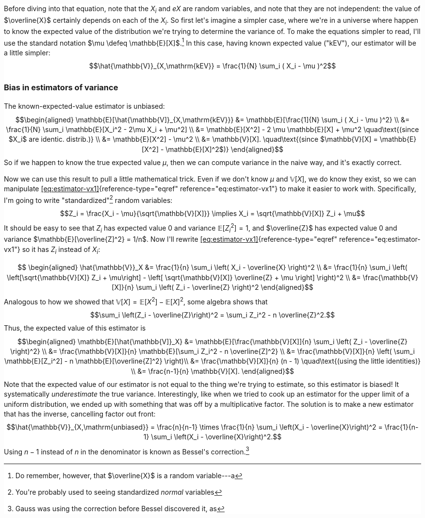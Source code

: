 Before diving into that equation, note that the $X_i$ and $e{X}$ are random variables, and note that they are not independent: the value of $\overline{X}$ certainly depends on each of the $X_i$. So first let's imagine a simpler case, where we're in a universe where happen to know the expected value of the distribution we're trying to determine the variance of. To make the equations simpler to read, I'll use the standard notation $\mu \defeq
\mathbb{E}[X]$.[^1] In this case, having known expected value ("kEV"), our estimator will be a little simpler: $$\hat{\mathbb{V}}_{X,\mathrm{kEV}} = \frac{1}{N} \sum_i ( X_i - \mu )^2$$

### Bias in estimators of variance

The known-expected-value estimator is unbiased: $$\begin{aligned}
\mathbb{E}[\hat{\mathbb{V]}_{X,\mathrm{kEV}}}
  &= \mathbb{E}[\frac{1]{N} \sum_i ( X_i - \mu )^2} \\
  &= \frac{1}{N} \sum_i \mathbb{E}[X_i^2 - 2\mu X_i + \mu^2] \\
  &= \mathbb{E}[X^2] - 2 \mu \mathbb{E}[X] + \mu^2 \quad\text{(since $X_i$ are identic. distrib.)} \\
  &= \mathbb{E}[X^2] - \mu^2 \\
  &= \mathbb{V}[X]. \quad\text{(since $\mathbb{V}[X] = \mathbb{E}[X^2] - \mathbb{E}[X]^2$)}
\end{aligned}$$ So if we happen to know the true expected value $\mu$, then we can compute variance in the naive way, and it's exactly correct.

Now we can use this result to pull a little mathematical trick. Even if we don't know $\mu$ and $\mathbb{V}[X]$, we do know they exist, so we can manipulate [\[eq:estimator-vx1\]](#eq:estimator-vx1){reference-type="eqref" reference="eq:estimator-vx1"} to make it easier to work with. Specifically, I'm going to write "standardized"[^2] random variables: $$Z_i = \frac{X_i - \mu}{\sqrt{\mathbb{V}[X]}} \implies X_i = \sqrt{\mathbb{V}[X]} Z_i + \mu$$ It should be easy to see that $Z_i$ has expected value 0 and variance $\mathbb{E}[Z_i^2] = 1$, and $\overline{Z}$ has expected value 0 and variance $\mathbb{E}[\overline{Z]^2} = 1/n$. Now I'll rewrite [\[eq:estimator-vx1\]](#eq:estimator-vx1){reference-type="eqref" reference="eq:estimator-vx1"} so it has $Z_i$ instead of $X_i$:

$$
\begin{aligned}
\hat{\mathbb{V}}_X
  &= \frac{1}{n} \sum_i \left( X_i - \overline{X} \right)^2 \\
  &= \frac{1}{n} \sum_i \left( \left[\sqrt{\mathbb{V}[X]} Z_i + \mu\right] - \left[ \sqrt{\mathbb{V}[X]} \overline{Z} + \mu \right] \right)^2 \\
  &= \frac{\mathbb{V}[X]}{n} \sum_i \left( Z_i - \overline{Z} \right)^2
\end{aligned}$$ Analogous to how we showed that
$\mathbb{V}[X] = \mathbb{E}[X^2] - \mathbb{E}[X]^2$, some algebra shows that
$$\sum_i \left(Z_i - \overline{Z}\right)^2 = \sum_i Z_i^2 - n \overline{Z}^2.$$
Thus, the expected value of this estimator is $$\begin{aligned}
\mathbb{E}[\hat{\mathbb{V]}_X}
  &= \mathbb{E}[\frac{\mathbb{V}[X]]{n} \sum_i \left( Z_i - \overline{Z} \right)^2} \\
  &= \frac{\mathbb{V}[X]}{n} \mathbb{E}[\sum_i Z_i^2 - n \overline{Z]^2} \\
  &= \frac{\mathbb{V}[X]}{n} \left( \sum_i \mathbb{E}[Z_i^2] - n \mathbb{E}[\overline{Z]^2} \right)\\
  &= \frac{\mathbb{V}[X]}{n} (n - 1) \quad\text{(using the little identities)} \\
  &= \frac{n-1}{n} \mathbb{V}[X].
\end{aligned}$$ Note that the expected value of our estimator is not
equal to the thing we're trying to estimate, so this estimator is
biased! It systematically *underestimate* the true variance.
Interestingly, like when we tried to cook up an estimator for the upper
limit of a uniform distribution, we ended up with something that was off
by a multiplicative factor. The solution is to make a new estimator that
has the inverse, cancelling factor out front:
$$\hat{\mathbb{V}}_{X,\mathrm{unbiased}}
  = \frac{n}{n-1} \times \frac{1}{n} \sum_i \left(X_i - \overline{X}\right)^2
  = \frac{1}{n-1} \sum_i \left(X_i - \overline{X}\right)^2.$$ Using
$n-1$ instead of $n$ in the denominator is known as Bessel's
correction.[^3]


[^1]: Do remember, however, that $\overline{X}$ is a random variable---a
[^2]: You're probably used to seeing standardized *normal* variables
[^3]: Gauss was using the correction before Bessel discovered it, as
[^4]: The traditional answer says that it's about "degrees of freedom":
[^1]: The "jackknife" method is so called because Tukey compared the method, which is "rough-and-ready", to another rough-and-ready tool, the pocket knife, also known as a jackknife. Although this name has the disadvantage of giving you no clue what it is about, it had the advantage of having more brevity and vivacity than "delete-1 resampling", which is probably the more accurate name.
[^2]: I trotted out this test because these two confusions are actually great learning opportunities.
[^3]: Barnard conceived of the $(a, b)$ as points "in a plane lattice diagram of points with integer co-ordinates", that is, that $a$ is like the $x$-axis and $b$ is like the $y$-axis. Then the possible outcomes of the experiment are the points in the rectangle bounded by the horizontal lines $a = 0$ and $a = m$ and the vertical lines $b = 0$ and $b = n$. He then said that you should pick the non-extremal points (i.e., the values of $(a, b)$ for which you would not reject the null) such that they "consist of as many points as possible, and should like away from that diagonal of the rectangle which passes through the origin. Formulated mathematically, these latter requirements mean that the \[points for which you would reject the null\] must in a certain sense be convex, symmetrical and minimal."
[^4]: It is, however, the way the famous "lady tea tasting" experiment was designed. The myth is that Fisher didn't believe it when a high-class lady told him that she could detect whether tea was added to a cup with milk in it or whether the milk was added to the tea. He designed an experiment with $m$ cups prepared one way, $n$ prepared the other, and told her to detect the $r = m$ cups that were prepared the first way. A Barnard-style experiment, in which the same $m$ and $n$ cups
[^5]: The normal approximation to the binomial was proved long before the central limit theorem. This special case, called the _de Moive-Laplace theorem_, was first published by de Moivre in 1738. Laplace published the reverse result, that the binomial approximates the normal, 75 years later, in 1812. The general central limit theorem was proven, more than 150 years after de Moivre's original result only, in 1901 by Lyapunov. [Put CLT in with regression? Or z-test?]{.mark}